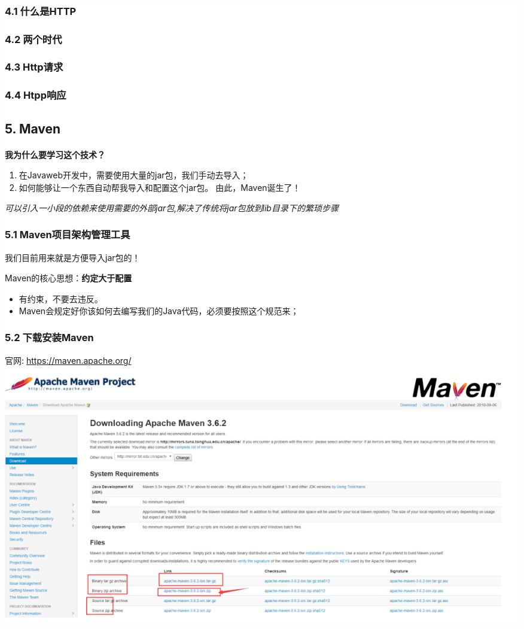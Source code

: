 ### 4.1 什么是HTTP



### 4.2 两个时代





### 4.3 Http请求





### 4.4 Htpp响应

## 5. Maven

**我为什么要学习这个技术？**

1. 在Javaweb开发中，需要使用大量的jar包，我们手动去导入；
2. 如何能够让一个东西自动帮我导入和配置这个jar包。
由此，Maven诞生了！

*可以引入一小段的依赖来使用需要的外部jar包,解决了传统将jar包放到lib目录下的繁琐步骤*

### 5.1 Maven项目架构管理工具

我们目前用来就是方便导入jar包的！

Maven的核心思想：**约定大于配置** 

- 有约束，不要去违反。
- Maven会规定好你该如何去编写我们的Java代码，必须要按照这个规范来；

### 5.2 下载安装Maven

官网: https://maven.apache.org/

![image-20210103132318807](assets/image-20210103132318807.png)

